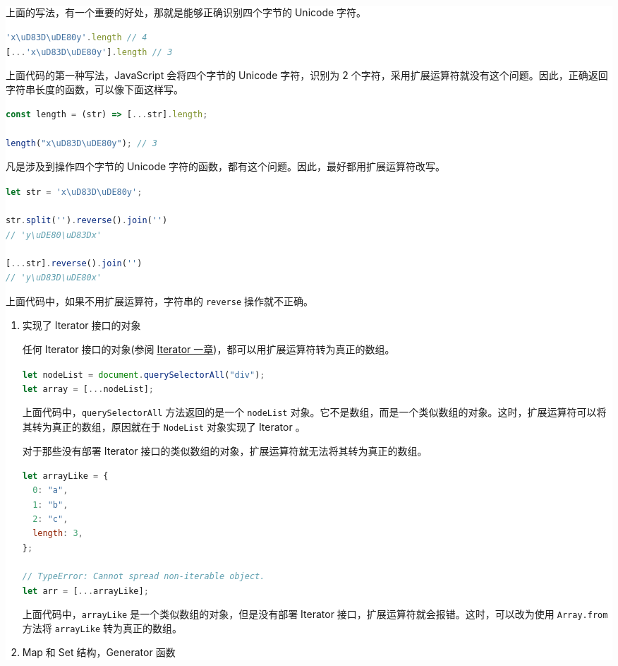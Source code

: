    上面的写法，有一个重要的好处，那就是能够正确识别四个字节的 Unicode 字符。

   ```js
   'x\uD83D\uDE80y'.length // 4
   [...'x\uD83D\uDE80y'].length // 3
   ```

   上面代码的第一种写法，JavaScript 会将四个字节的 Unicode 字符，识别为 2 个字符，采用扩展运算符就没有这个问题。因此，正确返回字符串长度的函数，可以像下面这样写。

   ```js
   const length = (str) => [...str].length;

   length("x\uD83D\uDE80y"); // 3
   ```

   凡是涉及到操作四个字节的 Unicode 字符的函数，都有这个问题。因此，最好都用扩展运算符改写。

   ```js
   let str = 'x\uD83D\uDE80y';

   str.split('').reverse().join('')
   // 'y\uDE80\uD83Dx'

   [...str].reverse().join('')
   // 'y\uD83D\uDE80x'
   ```

   上面代码中，如果不用扩展运算符，字符串的 `reverse` 操作就不正确。

1. 实现了 Iterator 接口的对象

   任何 Iterator 接口的对象(参阅 [Iterator 一章](iterator.md))，都可以用扩展运算符转为真正的数组。

   ```js
   let nodeList = document.querySelectorAll("div");
   let array = [...nodeList];
   ```

   上面代码中，`querySelectorAll` 方法返回的是一个 `nodeList` 对象。它不是数组，而是一个类似数组的对象。这时，扩展运算符可以将其转为真正的数组，原因就在于 `NodeList` 对象实现了 Iterator 。

   对于那些没有部署 Iterator 接口的类似数组的对象，扩展运算符就无法将其转为真正的数组。

   ```js
   let arrayLike = {
     0: "a",
     1: "b",
     2: "c",
     length: 3,
   };

   // TypeError: Cannot spread non-iterable object.
   let arr = [...arrayLike];
   ```

   上面代码中，`arrayLike` 是一个类似数组的对象，但是没有部署 Iterator 接口，扩展运算符就会报错。这时，可以改为使用 `Array.from` 方法将 `arrayLike` 转为真正的数组。

1. Map 和 Set 结构，Generator 函数
